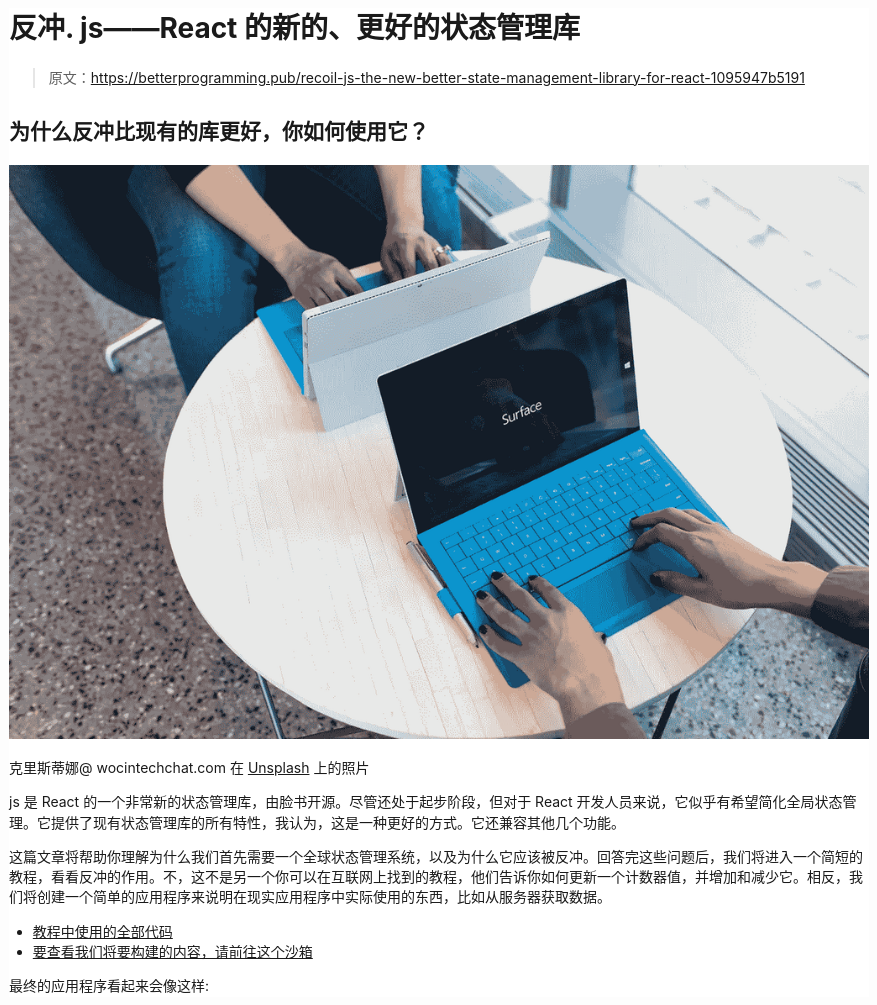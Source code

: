 # 反冲. js——React 的新的、更好的状态管理库

> 原文：<https://betterprogramming.pub/recoil-js-the-new-better-state-management-library-for-react-1095947b5191>

## 为什么反冲比现有的库更好，你如何使用它？

![](img/8c0b45bca57460d082704555959abdc4.png)

克里斯蒂娜@ wocintechchat.com 在 [Unsplash](https://unsplash.com/s/photos/black-tech?utm_source=unsplash&utm_medium=referral&utm_content=creditCopyText) 上的照片

js 是 React 的一个非常新的状态管理库，由脸书开源。尽管还处于起步阶段，但对于 React 开发人员来说，它似乎有希望简化全局状态管理。它提供了现有状态管理库的所有特性，我认为，这是一种更好的方式。它还兼容其他几个功能。

这篇文章将帮助你理解为什么我们首先需要一个全球状态管理系统，以及为什么它应该被反冲。回答完这些问题后，我们将进入一个简短的教程，看看反冲的作用。不，这不是另一个你可以在互联网上找到的教程，他们告诉你如何更新一个计数器值，并增加和减少它。相反，我们将创建一个简单的应用程序来说明在现实应用程序中实际使用的东西，比如从服务器获取数据。

*   [教程中使用的全部代码](https://github.com/GunaShekar02/recoil-contacts-app)
*   [要查看我们将要构建的内容，请前往这个沙箱](https://codesandbox.io/s/github/GunaShekar02/recoil-contacts-app)

最终的应用程序看起来会像这样:
